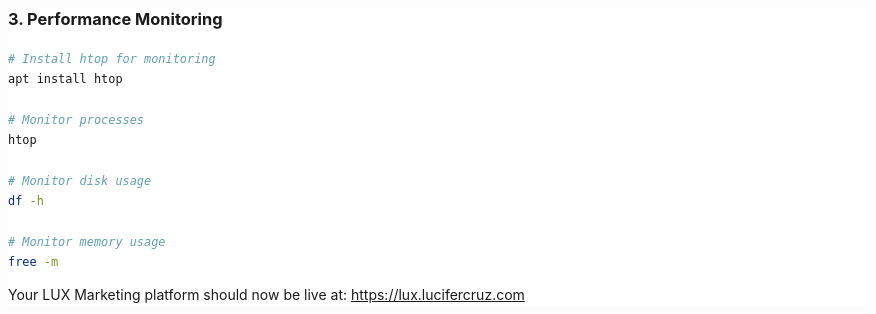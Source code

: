### 3. Performance Monitoring
```bash
# Install htop for monitoring
apt install htop

# Monitor processes
htop

# Monitor disk usage
df -h

# Monitor memory usage
free -m
```

Your LUX Marketing platform should now be live at: https://lux.lucifercruz.com